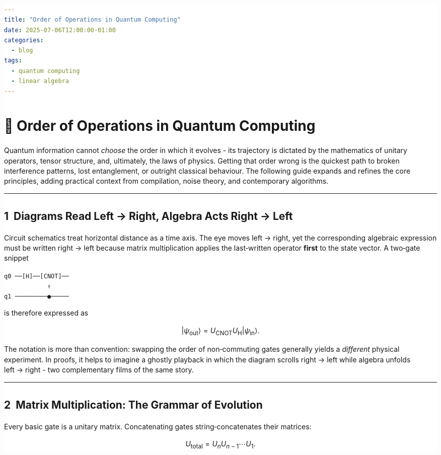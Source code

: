 ```yaml
---
title: "Order of Operations in Quantum Computing"
date: 2025-07-06T12:00:00-01:00
categories:
  - blog
tags:
  - quantum computing
  - linear algebra
---
```


# 🚀 Order of Operations in Quantum Computing

Quantum information cannot *choose* the order in which it evolves  -  its trajectory is dictated by the mathematics of unitary operators, tensor structure, and, ultimately, the laws of physics.  Getting that order wrong is the quickest path to broken interference patterns, lost entanglement, or outright classical behaviour.  The following guide expands and refines the core principles, adding practical context from compilation, noise theory, and contemporary algorithms.

---

## 1  Diagrams Read Left → Right, Algebra Acts Right → Left

Circuit schematics treat horizontal distance as a time axis.  The eye moves left → right, yet the corresponding algebraic expression must be written right → left because matrix multiplication applies the last‑written operator **first** to the state vector.  A two‑gate snippet

```
q0 ──[H]──[CNOT]──
            ↑
q1 ─────────●─────
```

is therefore expressed as

$$
|\psi_{\text{out}}\rangle = U_{\text{CNOT}} U_{\text{H}} |\psi_{\text{in}}\rangle.
$$

The notation is more than convention: swapping the order of non‑commuting gates generally yields a *different* physical experiment.  In proofs, it helps to imagine a ghostly playback in which the diagram scrolls right → left while algebra unfolds left → right  -  two complementary films of the same story.

---

## 2  Matrix Multiplication: The Grammar of Evolution

Every basic gate is a unitary matrix.  Concatenating gates string‑concatenates their matrices:

$$
U_{\text{total}} = U_n U_{n-1} \cdots U_1.
$$

